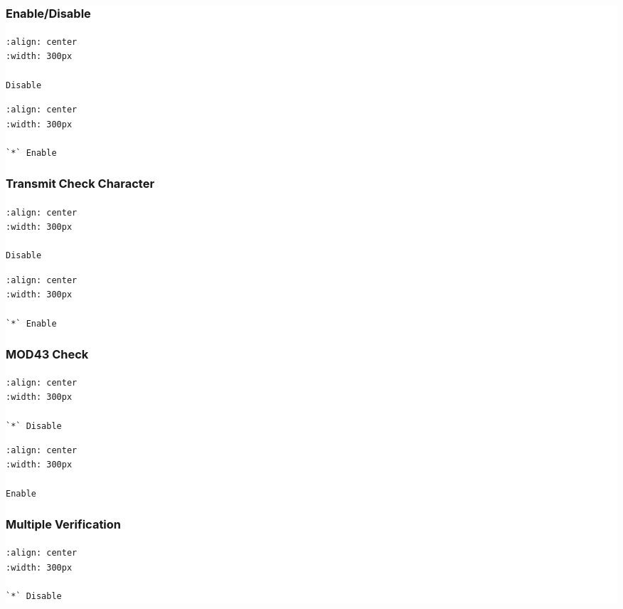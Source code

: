 
### Enable/Disable

```{figure} ../../media/00220.png
:align: center
:width: 300px

Disable
```

```{figure} ../../media/00221.png
:align: center
:width: 300px

`*` Enable
```

### Transmit Check Character

```{figure} ../../media/00250.png
:align: center
:width: 300px

Disable
```

```{figure} ../../media/00251.png
:align: center
:width: 300px

`*` Enable
```

### MOD43 Check
```{figure} ../../media/00240.png
:align: center
:width: 300px

`*` Disable
```

```{figure} ../../media/00241.png
:align: center
:width: 300px

Enable
```

### Multiple Verification

```{figure} ../../media/00330.png
:align: center
:width: 300px

`*` Disable
```
